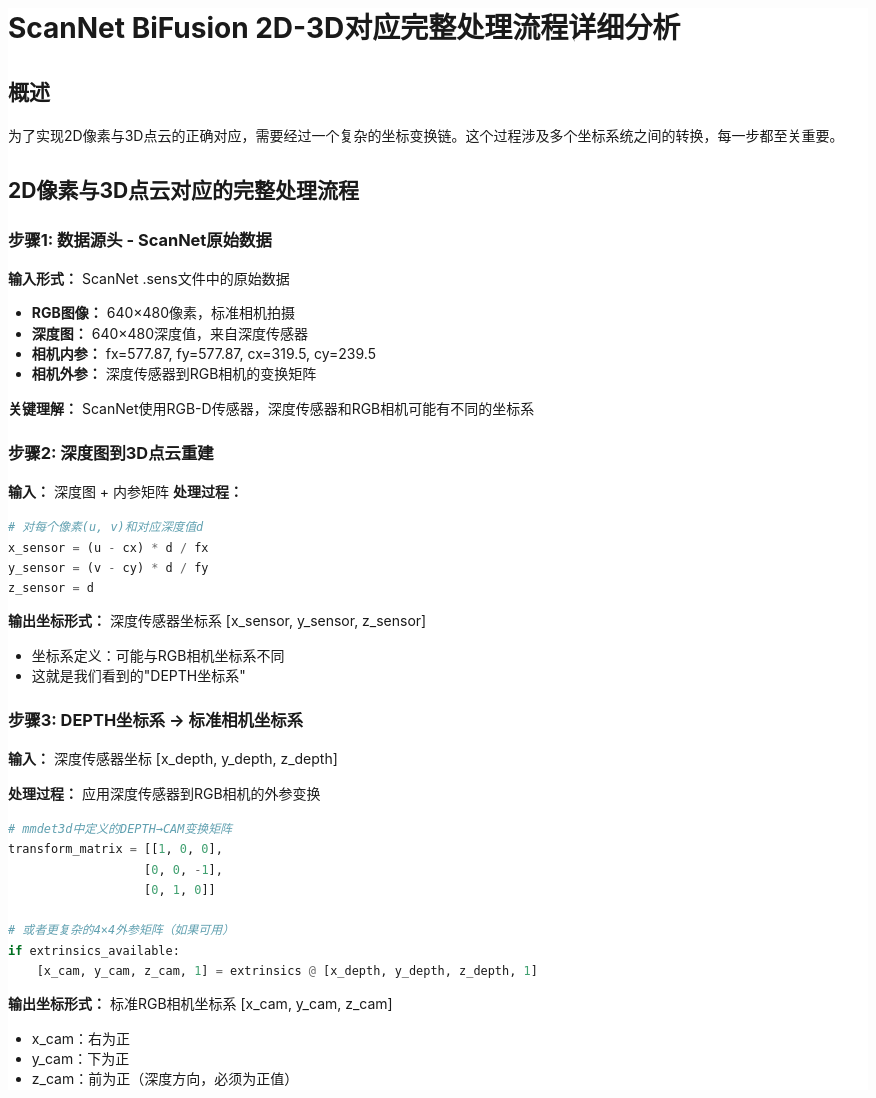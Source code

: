 # ScanNet BiFusion 2D-3D对应完整处理流程详细分析

## 概述

为了实现2D像素与3D点云的正确对应，需要经过一个复杂的坐标变换链。这个过程涉及多个坐标系统之间的转换，每一步都至关重要。

## 2D像素与3D点云对应的完整处理流程

### 步骤1: 数据源头 - ScanNet原始数据
**输入形式：** ScanNet .sens文件中的原始数据
- **RGB图像：** 640×480像素，标准相机拍摄
- **深度图：** 640×480深度值，来自深度传感器
- **相机内参：** fx=577.87, fy=577.87, cx=319.5, cy=239.5
- **相机外参：** 深度传感器到RGB相机的变换矩阵

**关键理解：** ScanNet使用RGB-D传感器，深度传感器和RGB相机可能有不同的坐标系

### 步骤2: 深度图到3D点云重建
**输入：** 深度图 + 内参矩阵
**处理过程：**
```python
# 对每个像素(u, v)和对应深度值d
x_sensor = (u - cx) * d / fx
y_sensor = (v - cy) * d / fy  
z_sensor = d
```

**输出坐标形式：** 深度传感器坐标系 [x_sensor, y_sensor, z_sensor]
- 坐标系定义：可能与RGB相机坐标系不同
- 这就是我们看到的"DEPTH坐标系"

### 步骤3: DEPTH坐标系 → 标准相机坐标系
**输入：** 深度传感器坐标 [x_depth, y_depth, z_depth]

**处理过程：** 应用深度传感器到RGB相机的外参变换
```python
# mmdet3d中定义的DEPTH→CAM变换矩阵
transform_matrix = [[1, 0, 0],
                   [0, 0, -1], 
                   [0, 1, 0]]

# 或者更复杂的4×4外参矩阵（如果可用）
if extrinsics_available:
    [x_cam, y_cam, z_cam, 1] = extrinsics @ [x_depth, y_depth, z_depth, 1]
```

**输出坐标形式：** 标准RGB相机坐标系 [x_cam, y_cam, z_cam]
- x_cam：右为正
- y_cam：下为正  
- z_cam：前为正（深度方向，必须为正值）
